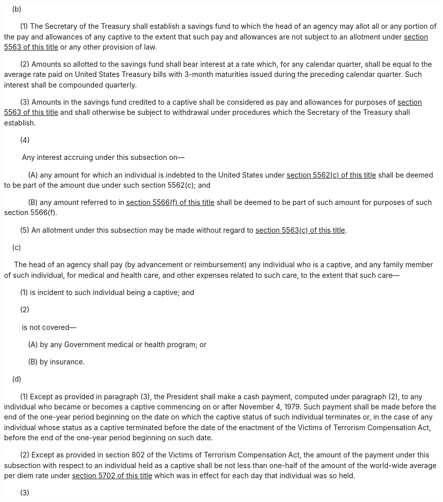     (b)

        (1) The Secretary of the Treasury shall establish a savings fund to which the head of an agency may allot all or any portion of the pay and allowances of any captive to the extent that such pay and allowances are not subject to an allotment under [section 5563 of this title][/us/usc/t5/s5563] or any other provision of law.

        (2) Amounts so allotted to the savings fund shall bear interest at a rate which, for any calendar quarter, shall be equal to the average rate paid on United States Treasury bills with 3-month maturities issued during the preceding calendar quarter. Such interest shall be compounded quarterly.

        (3) Amounts in the savings fund credited to a captive shall be considered as pay and allowances for purposes of [section 5563 of this title][/us/usc/t5/s5563] and shall otherwise be subject to withdrawal under procedures which the Secretary of the Treasury shall establish.

        (4)

         Any interest accruing under this subsection on—

            (A) any amount for which an individual is indebted to the United States under [section 5562(c) of this title][/us/usc/t5/s5562/c] shall be deemed to be part of the amount due under such section 5562(c); and

            (B) any amount referred to in [section 5566(f) of this title][/us/usc/t5/s5566/f] shall be deemed to be part of such amount for purposes of such section 5566(f).

        (5) An allotment under this subsection may be made without regard to [section 5563(c) of this title][/us/usc/t5/s5563/c].

    (c)

     The head of an agency shall pay (by advancement or reimbursement) any individual who is a captive, and any family member of such individual, for medical and health care, and other expenses related to such care, to the extent that such care—

        (1) is incident to such individual being a captive; and

        (2)

         is not covered—

            (A) by any Government medical or health program; or

            (B) by insurance.

    (d)

        (1) Except as provided in paragraph (3), the President shall make a cash payment, computed under paragraph (2), to any individual who became or becomes a captive commencing on or after November 4, 1979. Such payment shall be made before the end of the one-year period beginning on the date on which the captive status of such individual terminates or, in the case of any individual whose status as a captive terminated before the date of the enactment of the Victims of Terrorism Compensation Act, before the end of the one-year period beginning on such date.

        (2) Except as provided in section 802 of the Victims of Terrorism Compensation Act, the amount of the payment under this subsection with respect to an individual held as a captive shall be not less than one-half of the amount of the world-wide average per diem rate under [section 5702 of this title][/us/usc/t5/s5702] which was in effect for each day that individual was so held.

        (3)


[/us/usc/t5/s5561/5]: https://publicdocs.github.io/go/links?ns=uslm&ref=%2Fus%2Fusc%2Ft5%2Fs5561%2F5
[/us/usc/t5/s5563]: https://publicdocs.github.io/go/links?ns=uslm&ref=%2Fus%2Fusc%2Ft5%2Fs5563
[/us/usc/t5/s5563]: https://publicdocs.github.io/go/links?ns=uslm&ref=%2Fus%2Fusc%2Ft5%2Fs5563
[/us/usc/t5/s5562/c]: https://publicdocs.github.io/go/links?ns=uslm&ref=%2Fus%2Fusc%2Ft5%2Fs5562%2Fc
[/us/usc/t5/s5566/f]: https://publicdocs.github.io/go/links?ns=uslm&ref=%2Fus%2Fusc%2Ft5%2Fs5566%2Ff
[/us/usc/t5/s5563/c]: https://publicdocs.github.io/go/links?ns=uslm&ref=%2Fus%2Fusc%2Ft5%2Fs5563%2Fc
[/us/usc/t5/s5702]: https://publicdocs.github.io/go/links?ns=uslm&ref=%2Fus%2Fusc%2Ft5%2Fs5702
[/us/usc/t5/s8312]: https://publicdocs.github.io/go/links?ns=uslm&ref=%2Fus%2Fusc%2Ft5%2Fs8312
[/us/usc/t31/s3711]: https://publicdocs.github.io/go/links?ns=uslm&ref=%2Fus%2Fusc%2Ft31%2Fs3711
[/us/usc/t5/s5561/3/B]: https://publicdocs.github.io/go/links?ns=uslm&ref=%2Fus%2Fusc%2Ft5%2Fs5561%2F3%2FB
[/us/usc/t38/s3524]: https://publicdocs.github.io/go/links?ns=uslm&ref=%2Fus%2Fusc%2Ft38%2Fs3524
[/us/pl/99/399/s803/a]: https://publicdocs.github.io/go/links?ns=uslm&ref=%2Fus%2Fpl%2F99%2F399%2Fs803%2Fa
[/us/stat/100/879]: https://publicdocs.github.io/go/links?ns=uslm&ref=%2Fus%2Fstat%2F100%2F879
[/us/pl/102/83/s5/c/2]: https://publicdocs.github.io/go/links?ns=uslm&ref=%2Fus%2Fpl%2F102%2F83%2Fs5%2Fc%2F2
[/us/stat/105/406]: https://publicdocs.github.io/go/links?ns=uslm&ref=%2Fus%2Fstat%2F105%2F406
[/us/pl/108/189/s2/b/2]: https://publicdocs.github.io/go/links?ns=uslm&ref=%2Fus%2Fpl%2F108%2F189%2Fs2%2Fb%2F2
[/us/stat/117/2865]: https://publicdocs.github.io/go/links?ns=uslm&ref=%2Fus%2Fstat%2F117%2F2865
[/us/pl/99/399]: https://publicdocs.github.io/go/links?ns=uslm&ref=%2Fus%2Fpl%2F99%2F399
[/us/pl/99/399]: https://publicdocs.github.io/go/links?ns=uslm&ref=%2Fus%2Fpl%2F99%2F399
[/us/act/1940-10-17/ch888]: https://publicdocs.github.io/go/links?ns=uslm&ref=%2Fus%2Fact%2F1940-10-17%2Fch888
[/us/stat/54/1178]: https://publicdocs.github.io/go/links?ns=uslm&ref=%2Fus%2Fstat%2F54%2F1178
[/us/usc/t50/s501]: https://publicdocs.github.io/go/links?ns=uslm&ref=%2Fus%2Fusc%2Ft50%2Fs501
[/us/pl/108/189/s2/b/2/A]: https://publicdocs.github.io/go/links?ns=uslm&ref=%2Fus%2Fpl%2F108%2F189%2Fs2%2Fb%2F2%2FA
[/us/pl/108/189/s2/b/2/B]: https://publicdocs.github.io/go/links?ns=uslm&ref=%2Fus%2Fpl%2F108%2F189%2Fs2%2Fb%2F2%2FB
[/us/pl/102/83]: https://publicdocs.github.io/go/links?ns=uslm&ref=%2Fus%2Fpl%2F102%2F83
[/us/usc/t38/s3524]: https://publicdocs.github.io/go/links?ns=uslm&ref=%2Fus%2Fusc%2Ft38%2Fs3524
[/us/usc/t38/s1724]: https://publicdocs.github.io/go/links?ns=uslm&ref=%2Fus%2Fusc%2Ft38%2Fs1724
[/us/pl/99/399/s801]: https://publicdocs.github.io/go/links?ns=uslm&ref=%2Fus%2Fpl%2F99%2F399%2Fs801
[/us/stat/100/879]: https://publicdocs.github.io/go/links?ns=uslm&ref=%2Fus%2Fstat%2F100%2F879
[/us/usc/t5/s5570]: https://publicdocs.github.io/go/links?ns=uslm&ref=%2Fus%2Fusc%2Ft5%2Fs5570
[/us/usc/t5/s6325]: https://publicdocs.github.io/go/links?ns=uslm&ref=%2Fus%2Fusc%2Ft5%2Fs6325
[/us/usc/t37/s559]: https://publicdocs.github.io/go/links?ns=uslm&ref=%2Fus%2Fusc%2Ft37%2Fs559
[/us/pl/99/399/s802]: https://publicdocs.github.io/go/links?ns=uslm&ref=%2Fus%2Fpl%2F99%2F399%2Fs802
[/us/stat/100/879]: https://publicdocs.github.io/go/links?ns=uslm&ref=%2Fus%2Fstat%2F100%2F879
[/us/usc/t5/s5569/d]: https://publicdocs.github.io/go/links?ns=uslm&ref=%2Fus%2Fusc%2Ft5%2Fs5569%2Fd
[/us/usc/t5/s803]: https://publicdocs.github.io/go/links?ns=uslm&ref=%2Fus%2Fusc%2Ft5%2Fs803
[/us/usc/t37/s559/c]: https://publicdocs.github.io/go/links?ns=uslm&ref=%2Fus%2Fusc%2Ft37%2Fs559%2Fc
[/us/usc/t5/s806]: https://publicdocs.github.io/go/links?ns=uslm&ref=%2Fus%2Fusc%2Ft5%2Fs806
[/us/pl/99/399/s805]: https://publicdocs.github.io/go/links?ns=uslm&ref=%2Fus%2Fpl%2F99%2F399%2Fs805
[/us/stat/100/883]: https://publicdocs.github.io/go/links?ns=uslm&ref=%2Fus%2Fstat%2F100%2F883
[/us/usc/t5/s5569]: https://publicdocs.github.io/go/links?ns=uslm&ref=%2Fus%2Fusc%2Ft5%2Fs5569
[/us/usc/t5/s5561]: https://publicdocs.github.io/go/links?ns=uslm&ref=%2Fus%2Fusc%2Ft5%2Fs5561
[/us/pl/99/399/s807]: https://publicdocs.github.io/go/links?ns=uslm&ref=%2Fus%2Fpl%2F99%2F399%2Fs807
[/us/stat/100/889]: https://publicdocs.github.io/go/links?ns=uslm&ref=%2Fus%2Fstat%2F100%2F889
[/us/pl/99/399/s808]: https://publicdocs.github.io/go/links?ns=uslm&ref=%2Fus%2Fpl%2F99%2F399%2Fs808
[/us/stat/100/889]: https://publicdocs.github.io/go/links?ns=uslm&ref=%2Fus%2Fstat%2F100%2F889
[/us/usc/t2/s651/c/2/C]: https://publicdocs.github.io/go/links?ns=uslm&ref=%2Fus%2Fusc%2Ft2%2Fs651%2Fc%2F2%2FC
[/us/pl/99/399]: https://publicdocs.github.io/go/links?ns=uslm&ref=%2Fus%2Fpl%2F99%2F399
[/us/stat/100/853]: https://publicdocs.github.io/go/links?ns=uslm&ref=%2Fus%2Fstat%2F100%2F853
[/us/usc/t5/s5569]: https://publicdocs.github.io/go/links?ns=uslm&ref=%2Fus%2Fusc%2Ft5%2Fs5569
[/us/usc/t5/s5570]: https://publicdocs.github.io/go/links?ns=uslm&ref=%2Fus%2Fusc%2Ft5%2Fs5570
[/us/usc/t37/s559]: https://publicdocs.github.io/go/links?ns=uslm&ref=%2Fus%2Fusc%2Ft37%2Fs559
[/us/usc/t10/s1095]: https://publicdocs.github.io/go/links?ns=uslm&ref=%2Fus%2Fusc%2Ft10%2Fs1095
[/us/usc/t10/s1095a]: https://publicdocs.github.io/go/links?ns=uslm&ref=%2Fus%2Fusc%2Ft10%2Fs1095a
[/us/usc/t10/s2181–218]: https://publicdocs.github.io/go/links?ns=uslm&ref=%2Fus%2Fusc%2Ft10%2Fs2181%E2%80%93218
[/us/usc/t10/s1051]: https://publicdocs.github.io/go/links?ns=uslm&ref=%2Fus%2Fusc%2Ft10%2Fs1051
[/us/usc/t10/s1032]: https://publicdocs.github.io/go/links?ns=uslm&ref=%2Fus%2Fusc%2Ft10%2Fs1032